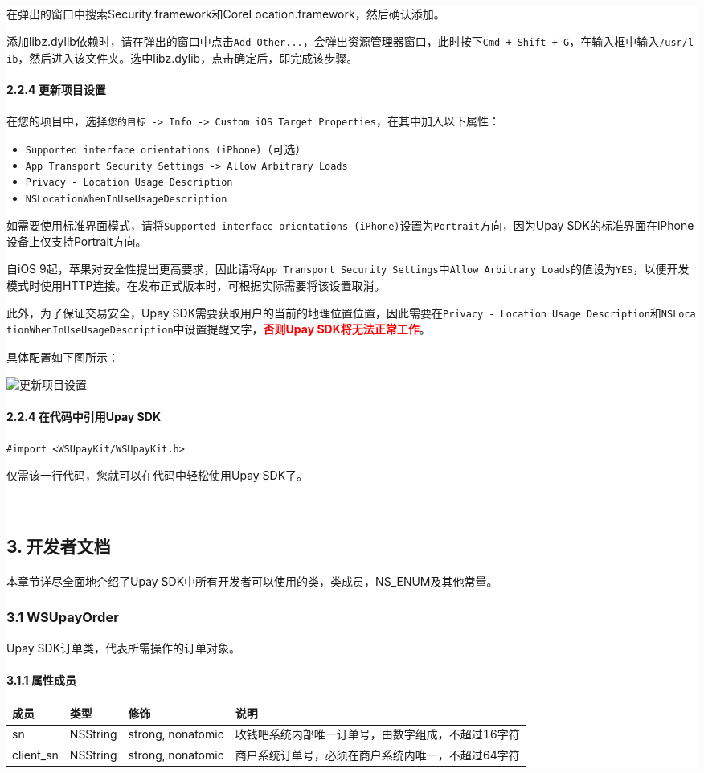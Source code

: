 在弹出的窗口中搜索Security.framework和CoreLocation.framework，然后确认添加。

添加libz.dylib依赖时，请在弹出的窗口中点击`Add Other...`，会弹出资源管理器窗口，此时按下`Cmd + Shift + G`，在输入框中输入`/usr/lib`，然后进入该文件夹。选中libz.dylib，点击确定后，即完成该步骤。

#### 2.2.4 更新项目设置

在您的项目中，选择`您的目标 -> Info -> Custom iOS Target Properties`，在其中加入以下属性：

- `Supported interface orientations (iPhone)`（可选）
- `App Transport Security Settings -> Allow Arbitrary Loads`
- `Privacy - Location Usage Description`
- `NSLocationWhenInUseUsageDescription`

如需要使用标准界面模式，请将`Supported interface orientations (iPhone)`设置为`Portrait`方向，因为Upay SDK的标准界面在iPhone设备上仅支持Portrait方向。

自iOS 9起，苹果对安全性提出更高要求，因此请将`App Transport Security Settings`中`Allow Arbitrary Loads`的值设为`YES`，以便开发模式时使用HTTP连接。在发布正式版本时，可根据实际需要将该设置取消。

此外，为了保证交易安全，Upay SDK需要获取用户的当前的地理位置位置，因此需要在`Privacy - Location Usage Description`和`NSLocationWhenInUseUsageDescription`中设置提醒文字，<b style="color: red;">否则Upay SDK将无法正常工作</b>。

具体配置如下图所示：

![](http://images.wosaimg.com/c5/ce312919c78e238579eca8b748a7cf53ed63b0.png "更新项目设置")

#### 2.2.4 在代码中引用Upay SDK

    #import <WSUpayKit/WSUpayKit.h>

仅需该一行代码，您就可以在代码中轻松使用Upay SDK了。

<br />

## 3. <a name="documentation"></a> 开发者文档

本章节详尽全面地介绍了Upay SDK中所有开发者可以使用的类，类成员，NS_ENUM及其他常量。

### 3.1 <a name="WSUpayOrder"></a> WSUpayOrder

Upay SDK订单类，代表所需操作的订单对象。

#### 3.1.1 属性成员

<table>
    <thead style="font-weight: bold;">
        <tr>
            <td>成员</td>
            <td>类型</td>
            <td>修饰</td>
            <td>说明</td>
        </tr>
    </thead>
    <tbody>
        <tr>
            <td>sn</td>
            <td>NSString</td>
            <td>strong, nonatomic</td>
            <td>收钱吧系统内部唯一订单号，由数字组成，不超过16字符</td>
        </tr>
        <tr>
            <td>client_sn</td>
            <td>NSString</td>
            <td>strong, nonatomic</td>
            <td>商户系统订单号，必须在商户系统内唯一，不超过64字符</td>
        </tr>
        <tr>